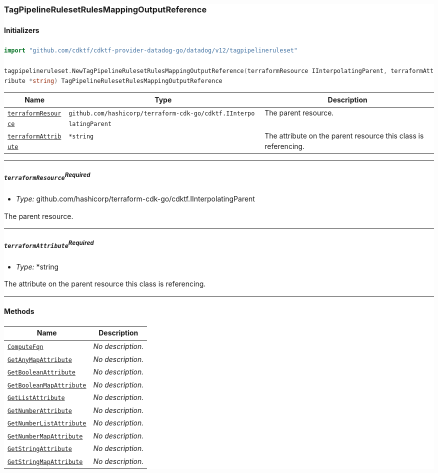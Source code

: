 
### TagPipelineRulesetRulesMappingOutputReference <a name="TagPipelineRulesetRulesMappingOutputReference" id="@cdktf/provider-datadog.tagPipelineRuleset.TagPipelineRulesetRulesMappingOutputReference"></a>

#### Initializers <a name="Initializers" id="@cdktf/provider-datadog.tagPipelineRuleset.TagPipelineRulesetRulesMappingOutputReference.Initializer"></a>

```go
import "github.com/cdktf/cdktf-provider-datadog-go/datadog/v12/tagpipelineruleset"

tagpipelineruleset.NewTagPipelineRulesetRulesMappingOutputReference(terraformResource IInterpolatingParent, terraformAttribute *string) TagPipelineRulesetRulesMappingOutputReference
```

| **Name** | **Type** | **Description** |
| --- | --- | --- |
| <code><a href="#@cdktf/provider-datadog.tagPipelineRuleset.TagPipelineRulesetRulesMappingOutputReference.Initializer.parameter.terraformResource">terraformResource</a></code> | <code>github.com/hashicorp/terraform-cdk-go/cdktf.IInterpolatingParent</code> | The parent resource. |
| <code><a href="#@cdktf/provider-datadog.tagPipelineRuleset.TagPipelineRulesetRulesMappingOutputReference.Initializer.parameter.terraformAttribute">terraformAttribute</a></code> | <code>*string</code> | The attribute on the parent resource this class is referencing. |

---

##### `terraformResource`<sup>Required</sup> <a name="terraformResource" id="@cdktf/provider-datadog.tagPipelineRuleset.TagPipelineRulesetRulesMappingOutputReference.Initializer.parameter.terraformResource"></a>

- *Type:* github.com/hashicorp/terraform-cdk-go/cdktf.IInterpolatingParent

The parent resource.

---

##### `terraformAttribute`<sup>Required</sup> <a name="terraformAttribute" id="@cdktf/provider-datadog.tagPipelineRuleset.TagPipelineRulesetRulesMappingOutputReference.Initializer.parameter.terraformAttribute"></a>

- *Type:* *string

The attribute on the parent resource this class is referencing.

---

#### Methods <a name="Methods" id="Methods"></a>

| **Name** | **Description** |
| --- | --- |
| <code><a href="#@cdktf/provider-datadog.tagPipelineRuleset.TagPipelineRulesetRulesMappingOutputReference.computeFqn">ComputeFqn</a></code> | *No description.* |
| <code><a href="#@cdktf/provider-datadog.tagPipelineRuleset.TagPipelineRulesetRulesMappingOutputReference.getAnyMapAttribute">GetAnyMapAttribute</a></code> | *No description.* |
| <code><a href="#@cdktf/provider-datadog.tagPipelineRuleset.TagPipelineRulesetRulesMappingOutputReference.getBooleanAttribute">GetBooleanAttribute</a></code> | *No description.* |
| <code><a href="#@cdktf/provider-datadog.tagPipelineRuleset.TagPipelineRulesetRulesMappingOutputReference.getBooleanMapAttribute">GetBooleanMapAttribute</a></code> | *No description.* |
| <code><a href="#@cdktf/provider-datadog.tagPipelineRuleset.TagPipelineRulesetRulesMappingOutputReference.getListAttribute">GetListAttribute</a></code> | *No description.* |
| <code><a href="#@cdktf/provider-datadog.tagPipelineRuleset.TagPipelineRulesetRulesMappingOutputReference.getNumberAttribute">GetNumberAttribute</a></code> | *No description.* |
| <code><a href="#@cdktf/provider-datadog.tagPipelineRuleset.TagPipelineRulesetRulesMappingOutputReference.getNumberListAttribute">GetNumberListAttribute</a></code> | *No description.* |
| <code><a href="#@cdktf/provider-datadog.tagPipelineRuleset.TagPipelineRulesetRulesMappingOutputReference.getNumberMapAttribute">GetNumberMapAttribute</a></code> | *No description.* |
| <code><a href="#@cdktf/provider-datadog.tagPipelineRuleset.TagPipelineRulesetRulesMappingOutputReference.getStringAttribute">GetStringAttribute</a></code> | *No description.* |
| <code><a href="#@cdktf/provider-datadog.tagPipelineRuleset.TagPipelineRulesetRulesMappingOutputReference.getStringMapAttribute">GetStringMapAttribute</a></code> | *No description.* |